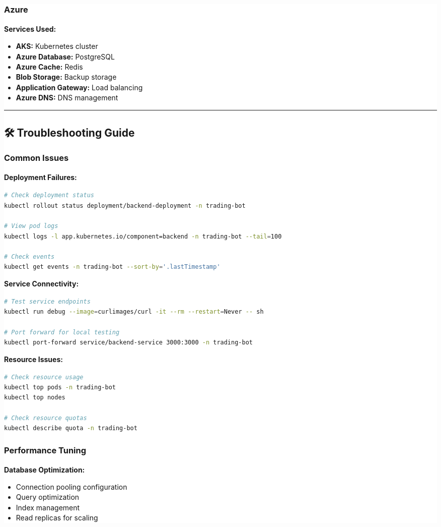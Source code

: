 ### Azure

**Services Used:**
- **AKS:** Kubernetes cluster
- **Azure Database:** PostgreSQL
- **Azure Cache:** Redis
- **Blob Storage:** Backup storage
- **Application Gateway:** Load balancing
- **Azure DNS:** DNS management

---

## 🛠 Troubleshooting Guide

### Common Issues

**Deployment Failures:**
```bash
# Check deployment status
kubectl rollout status deployment/backend-deployment -n trading-bot

# View pod logs
kubectl logs -l app.kubernetes.io/component=backend -n trading-bot --tail=100

# Check events
kubectl get events -n trading-bot --sort-by='.lastTimestamp'
```

**Service Connectivity:**
```bash
# Test service endpoints
kubectl run debug --image=curlimages/curl -it --rm --restart=Never -- sh

# Port forward for local testing
kubectl port-forward service/backend-service 3000:3000 -n trading-bot
```

**Resource Issues:**
```bash
# Check resource usage
kubectl top pods -n trading-bot
kubectl top nodes

# Check resource quotas
kubectl describe quota -n trading-bot
```

### Performance Tuning

**Database Optimization:**
- Connection pooling configuration
- Query optimization
- Index management
- Read replicas for scaling
